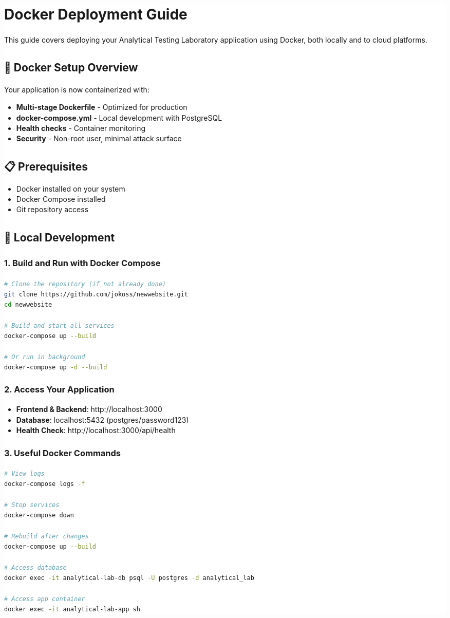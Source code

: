 # Docker Deployment Guide

This guide covers deploying your Analytical Testing Laboratory application using Docker, both locally and to cloud platforms.

## 🐳 Docker Setup Overview

Your application is now containerized with:
- **Multi-stage Dockerfile** - Optimized for production
- **docker-compose.yml** - Local development with PostgreSQL
- **Health checks** - Container monitoring
- **Security** - Non-root user, minimal attack surface

## 📋 Prerequisites

- Docker installed on your system
- Docker Compose installed
- Git repository access

## 🚀 Local Development

### 1. Build and Run with Docker Compose

```bash
# Clone the repository (if not already done)
git clone https://github.com/jokoss/newwebsite.git
cd newwebsite

# Build and start all services
docker-compose up --build

# Or run in background
docker-compose up -d --build
```

### 2. Access Your Application

- **Frontend & Backend**: http://localhost:3000
- **Database**: localhost:5432 (postgres/password123)
- **Health Check**: http://localhost:3000/api/health

### 3. Useful Docker Commands

```bash
# View logs
docker-compose logs -f

# Stop services
docker-compose down

# Rebuild after changes
docker-compose up --build

# Access database
docker exec -it analytical-lab-db psql -U postgres -d analytical_lab

# Access app container
docker exec -it analytical-lab-app sh
```
